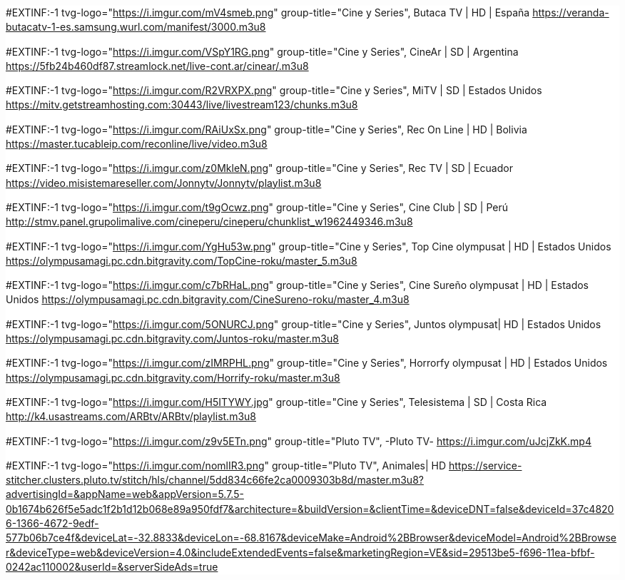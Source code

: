 #EXTINF:-1 tvg-logo="https://i.imgur.com/mV4smeb.png" group-title="Cine y Series", Butaca TV | HD | España
https://veranda-butacatv-1-es.samsung.wurl.com/manifest/3000.m3u8

#EXTINF:-1 tvg-logo="https://i.imgur.com/VSpY1RG.png" group-title="Cine y Series", CineAr | SD | Argentina
https://5fb24b460df87.streamlock.net/live-cont.ar/cinear/.m3u8 

#EXTINF:-1 tvg-logo="https://i.imgur.com/R2VRXPX.png" group-title="Cine y Series", MiTV | SD | Estados Unidos
https://mitv.getstreamhosting.com:30443/live/livestream123/chunks.m3u8

#EXTINF:-1 tvg-logo="https://i.imgur.com/RAiUxSx.png" group-title="Cine y Series", Rec On Line | HD | Bolivia
https://master.tucableip.com/reconline/live/video.m3u8

#EXTINF:-1 tvg-logo="https://i.imgur.com/z0MkleN.png" group-title="Cine y Series", Rec TV | SD | Ecuador
https://video.misistemareseller.com/Jonnytv/Jonnytv/playlist.m3u8

#EXTINF:-1 tvg-logo="https://i.imgur.com/t9gOcwz.png" group-title="Cine y Series", Cine Club | SD | Perú
http://stmv.panel.grupolimalive.com/cineperu/cineperu/chunklist_w1962449346.m3u8

#EXTINF:-1 tvg-logo="https://i.imgur.com/YgHu53w.png" group-title="Cine y Series", Top Cine olympusat | HD | Estados Unidos
https://olympusamagi.pc.cdn.bitgravity.com/TopCine-roku/master_5.m3u8

#EXTINF:-1 tvg-logo="https://i.imgur.com/c7bRHaL.png" group-title="Cine y Series", Cine Sureño olympusat | HD | Estados Unidos
https://olympusamagi.pc.cdn.bitgravity.com/CineSureno-roku/master_4.m3u8

#EXTINF:-1 tvg-logo="https://i.imgur.com/5ONURCJ.png" group-title="Cine y Series", Juntos olympusat| HD | Estados Unidos
https://olympusamagi.pc.cdn.bitgravity.com/Juntos-roku/master.m3u8

#EXTINF:-1 tvg-logo="https://i.imgur.com/zIMRPHL.png" group-title="Cine y Series", Horrorfy olympusat | HD | Estados Unidos
https://olympusamagi.pc.cdn.bitgravity.com/Horrify-roku/master.m3u8

#EXTINF:-1 tvg-logo="https://i.imgur.com/H5ITYWY.jpg" group-title="Cine y Series", Telesistema | SD | Costa Rica
http://k4.usastreams.com/ARBtv/ARBtv/playlist.m3u8





#EXTINF:-1 tvg-logo="https://i.imgur.com/z9v5ETn.png" group-title="Pluto TV", -Pluto TV-
https://i.imgur.com/uJcjZkK.mp4


#EXTINF:-1 tvg-logo="https://i.imgur.com/nomlIR3.png" group-title="Pluto TV", Animales| HD
https://service-stitcher.clusters.pluto.tv/stitch/hls/channel/5dd834c66fe2ca0009303b8d/master.m3u8?advertisingId=&appName=web&appVersion=5.7.5-0b1674b626f5e5adc1f2b1d12b068e89a950fdf7&architecture=&buildVersion=&clientTime=&deviceDNT=false&deviceId=37c48206-1366-4672-9edf-577b06b7ce4f&deviceLat=-32.8833&deviceLon=-68.8167&deviceMake=Android%2BBrowser&deviceModel=Android%2BBrowser&deviceType=web&deviceVersion=4.0&includeExtendedEvents=false&marketingRegion=VE&sid=29513be5-f696-11ea-bfbf-0242ac110002&userId=&serverSideAds=true
